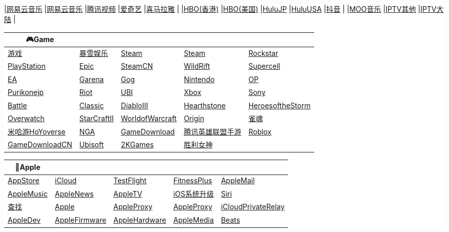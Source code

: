|[网易云音乐](https://github.com/Auniquesir/Tool/tree/X/QuantumultX/Rule/NetEaseMusic) |[网易云音乐](https://github.com/Auniquesir/Tool/tree/X/QuantumultX/Rule/NetEaseMusic) |[腾讯视频](https://github.com/Auniquesir/Tool/tree/X/QuantumultX/Rule/TencentVideo) |[爱奇艺](https://github.com/Auniquesir/Tool/tree/X/QuantumultX/Rule/iQIYI) |[喜马拉雅](https://github.com/Auniquesir/Tool/tree/X/QuantumultX/Rule/Himalaya) |
|[HBO(香港)](https://github.com/Auniquesir/Tool/tree/X/QuantumultX/Rule/HBOHK) |[HBO(美国)](https://github.com/Auniquesir/Tool/tree/X/QuantumultX/Rule/HBOUSA) |[HuluJP](https://github.com/Auniquesir/Tool/tree/X/QuantumultX/Rule/HuluJP) |[HuluUSA](https://github.com/Auniquesir/Tool/tree/X/QuantumultX/Rule/HuluUSA) |[抖音](https://github.com/Auniquesir/Tool/tree/X/QuantumultX/Rule/DouYin) |
|[MOO音乐](https://github.com/Auniquesir/Tool/tree/X/QuantumultX/Rule/MOOMusic) |[IPTV其他](https://github.com/Auniquesir/Tool/tree/X/QuantumultX/Rule/IPTVOther) |[IPTV大陆](https://github.com/Auniquesir/Tool/tree/X/QuantumultX/Rule/IPTVMainland) |


|🎮Game|  |  |  |  |
| ---- | ---- | ---- | ---- | ---- |
|[游戏](https://github.com/Auniquesir/Tool/tree/X/QuantumultX/Rule/Game) |[暴雪娱乐](https://github.com/Auniquesir/Tool/tree/X/QuantumultX/Rule/Blizzard) |[Steam](https://github.com/Auniquesir/Tool/tree/X/QuantumultX/Rule/Steam) |[Steam](https://github.com/Auniquesir/Tool/tree/X/QuantumultX/Rule/Steam) |[Rockstar](https://github.com/Auniquesir/Tool/tree/X/QuantumultX/Rule/Rockstar) ||||
|[PlayStation](https://github.com/Auniquesir/Tool/tree/X/QuantumultX/Rule/PlayStation) |[Epic](https://github.com/Auniquesir/Tool/tree/X/QuantumultX/Rule/Epic) |[SteamCN](https://github.com/Auniquesir/Tool/tree/X/QuantumultX/Rule/SteamCN) |[WildRift](https://github.com/Auniquesir/Tool/tree/X/QuantumultX/Rule/WildRift) |[Supercell](https://github.com/Auniquesir/Tool/tree/X/QuantumultX/Rule/Supercell) |||
|[EA](https://github.com/Auniquesir/Tool/tree/X/QuantumultX/Rule/EA) |[Garena](https://github.com/Auniquesir/Tool/tree/X/QuantumultX/Rule/Garena) |[Gog](https://github.com/Auniquesir/Tool/tree/X/QuantumultX/Rule/Gog) |[Nintendo](https://github.com/Auniquesir/Tool/tree/X/QuantumultX/Rule/Nintendo) |[OP](https://github.com/Auniquesir/Tool/tree/X/QuantumultX/Rule/OP) ||
|[Purikonejp](https://github.com/Auniquesir/Tool/tree/X/QuantumultX/Rule/Purikonejp) |[Riot](https://github.com/Auniquesir/Tool/tree/X/QuantumultX/Rule/Riot) |[UBI](https://github.com/Auniquesir/Tool/tree/X/QuantumultX/Rule/UBI) |[Xbox](https://github.com/Auniquesir/Tool/tree/X/QuantumultX/Rule/Xbox) |[Sony](https://github.com/Auniquesir/Tool/tree/X/QuantumultX/Rule/Sony) |
|[Battle](https://github.com/Auniquesir/Tool/tree/X/QuantumultX/Rule/Battle) |[Classic](https://github.com/Auniquesir/Tool/tree/X/QuantumultX/Rule/Classic) |[DiabloIII](https://github.com/Auniquesir/Tool/tree/X/QuantumultX/Rule/DiabloIII) |[Hearthstone](https://github.com/Auniquesir/Tool/tree/X/QuantumultX/Rule/Hearthstone) |[HeroesoftheStorm](https://github.com/Auniquesir/Tool/tree/X/QuantumultX/Rule/HeroesoftheStorm) |
|[Overwatch](https://github.com/Auniquesir/Tool/tree/X/QuantumultX/Rule/Overwatch) |[StarCraftII](https://github.com/Auniquesir/Tool/tree/X/QuantumultX/Rule/StarCraftII) |[WorldofWarcraft](https://github.com/Auniquesir/Tool/tree/X/QuantumultX/Rule/WorldofWarcraft) |[Origin](https://github.com/Auniquesir/Tool/tree/X/QuantumultX/Rule/Origin) |[雀魂](https://github.com/Auniquesir/Tool/tree/X/QuantumultX/Rule/Majsoul) |
|[米哈游HoYoverse](https://github.com/Auniquesir/Tool/tree/X/QuantumultX/Rule/HoYoverse) |[NGA](https://github.com/Auniquesir/Tool/tree/X/QuantumultX/Rule/NGA) |[GameDownload](https://github.com/Auniquesir/Tool/tree/X/QuantumultX/Rule/Game/GameDownload) |[腾讯英雄联盟手游](https://github.com/Auniquesir/Tool/tree/X/QuantumultX/Rule/Game/TencentLoLMobile) |[Roblox](https://github.com/Auniquesir/Tool/tree/X/QuantumultX/Rule/Game/Roblox) |
|[GameDownloadCN](https://github.com/Auniquesir/Tool/tree/X/QuantumultX/Rule/Game/GameDownloadCN) |[Ubisoft](https://github.com/Auniquesir/Tool/tree/X/QuantumultX/Rule/Ubisoft) |[2KGames](https://github.com/Auniquesir/Tool/tree/X/QuantumultX/Rule/2KGames) |[胜利女神](https://github.com/Auniquesir/Tool/tree/X/QuantumultX/Rule/Game/Nikke) |


|🍎Apple|  |  |  |  |
| ---- | ---- | ---- | ---- | ---- |
|[AppStore](https://github.com/Auniquesir/Tool/tree/X/QuantumultX/Rule/AppStore) |[iCloud](https://github.com/Auniquesir/Tool/tree/X/QuantumultX/Rule/iCloud) |[TestFlight](https://github.com/Auniquesir/Tool/tree/X/QuantumultX/Rule/TestFlight) |[FitnessPlus](https://github.com/Auniquesir/Tool/tree/X/QuantumultX/Rule/FitnessPlus) |[AppleMail](https://github.com/Auniquesir/Tool/tree/X/QuantumultX/Rule/AppleMail) ||||
|[AppleMusic](https://github.com/Auniquesir/Tool/tree/X/QuantumultX/Rule/AppleMusic) |[AppleNews](https://github.com/Auniquesir/Tool/tree/X/QuantumultX/Rule/AppleNews) |[AppleTV](https://github.com/Auniquesir/Tool/tree/X/QuantumultX/Rule/AppleTV) |[iOS系统升级](https://github.com/Auniquesir/Tool/tree/X/QuantumultX/Rule/SystemOTA) |[Siri](https://github.com/Auniquesir/Tool/tree/X/QuantumultX/Rule/Siri) |||
|[查找](https://github.com/Auniquesir/Tool/tree/X/QuantumultX/Rule/FindMy) |[Apple](https://github.com/Auniquesir/Tool/tree/X/QuantumultX/Rule/Apple) |[AppleProxy](https://github.com/Auniquesir/Tool/tree/X/QuantumultX/Rule/AppleProxy) |[AppleProxy](https://github.com/Auniquesir/Tool/tree/X/QuantumultX/Rule/AppleProxy) |[iCloudPrivateRelay](https://github.com/Auniquesir/Tool/tree/X/QuantumultX/Rule/iCloudPrivateRelay) ||
|[AppleDev](https://github.com/Auniquesir/Tool/tree/X/QuantumultX/Rule/AppleDev) |[AppleFirmware](https://github.com/Auniquesir/Tool/tree/X/QuantumultX/Rule/AppleFirmware) |[AppleHardware](https://github.com/Auniquesir/Tool/tree/X/QuantumultX/Rule/AppleHardware) |[AppleMedia](https://github.com/Auniquesir/Tool/tree/X/QuantumultX/Rule/AppleMedia) |[Beats](https://github.com/Auniquesir/Tool/tree/X/QuantumultX/Rule/Beats) |